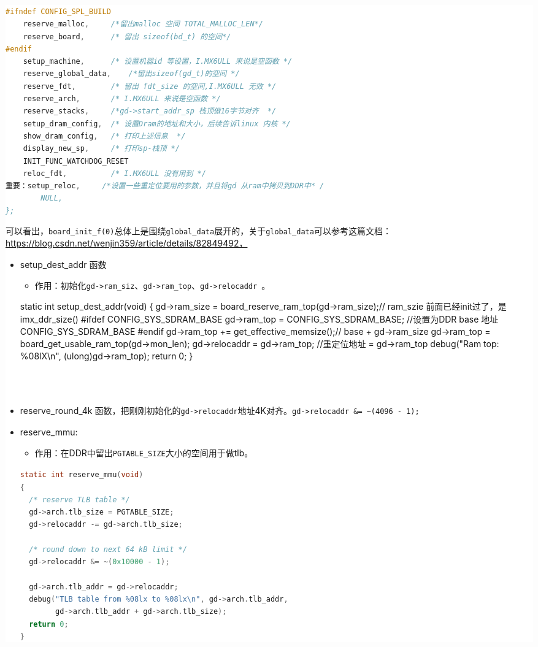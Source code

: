```c
#ifndef CONFIG_SPL_BUILD
	reserve_malloc,		/*留出malloc 空间 TOTAL_MALLOC_LEN*/
	reserve_board,		/* 留出 sizeof(bd_t) 的空间*/
#endif
	setup_machine,		/* 设置机器id 等设置，I.MX6ULL 来说是空函数 */
	reserve_global_data,	/*留出sizeof(gd_t)的空间 */
	reserve_fdt,		/* 留出 fdt_size 的空间,I.MX6ULL 无效 */
	reserve_arch,		/* I.MX6ULL 来说是空函数 */
	reserve_stacks,		/*gd->start_addr_sp 栈顶做16字节对齐  */
	setup_dram_config,	/* 设置Dram的地址和大小，后续告诉linux 内核 */
	show_dram_config,	/* 打印上述信息  */
	display_new_sp,    	/* 打印sp-栈顶 */
   	INIT_FUNC_WATCHDOG_RESET	
	reloc_fdt,			/* I.MX6ULL 没有用到 */
重要：setup_reloc,		/*设置一些重定位要用的参数，并且将gd 从ram中拷贝到DDR中* / 
    	NULL,
};
```

可以看出，`board_init_f(0)`总体上是围绕`global_data`展开的，关于`global_data`可以参考这篇文档：https://blog.csdn.net/wenjin359/article/details/82849492，

* setup_dest_addr 函数

  * 作用：初始化`gd->ram_siz`、`gd->ram_top`、`gd->relocaddr `。

	 ```c
  static int setup_dest_addr(void)
  {
  	gd->ram_size = board_reserve_ram_top(gd->ram_size);// ram_szie 前面已经init过了，是imx_ddr_size()
  #ifdef CONFIG_SYS_SDRAM_BASE
  	gd->ram_top = CONFIG_SYS_SDRAM_BASE;	//设置为DDR base 地址CONFIG_SYS_SDRAM_BASE
  #endif
  	gd->ram_top += get_effective_memsize();// base + gd->ram_size 
  	gd->ram_top = board_get_usable_ram_top(gd->mon_len);
  	gd->relocaddr = gd->ram_top;			//重定位地址 = gd->ram_top
  	debug("Ram top: %08lX\n", (ulong)gd->ram_top);
  	return 0;
  }
   ```



* reserve_round_4k 函数，把刚刚初始化的`gd->relocaddr`地址4K对齐。`gd->relocaddr &= ~(4096 - 1);`

* reserve_mmu:

  * 作用：在DDR中留出`PGTABLE_SIZE`大小的空间用于做tlb。

  ```c
  static int reserve_mmu(void)
  {
  	/* reserve TLB table */
  	gd->arch.tlb_size = PGTABLE_SIZE;
  	gd->relocaddr -= gd->arch.tlb_size;
  
  	/* round down to next 64 kB limit */
  	gd->relocaddr &= ~(0x10000 - 1);
  
  	gd->arch.tlb_addr = gd->relocaddr;
  	debug("TLB table from %08lx to %08lx\n", gd->arch.tlb_addr,
  	      gd->arch.tlb_addr + gd->arch.tlb_size);
  	return 0;
  }
  ```
